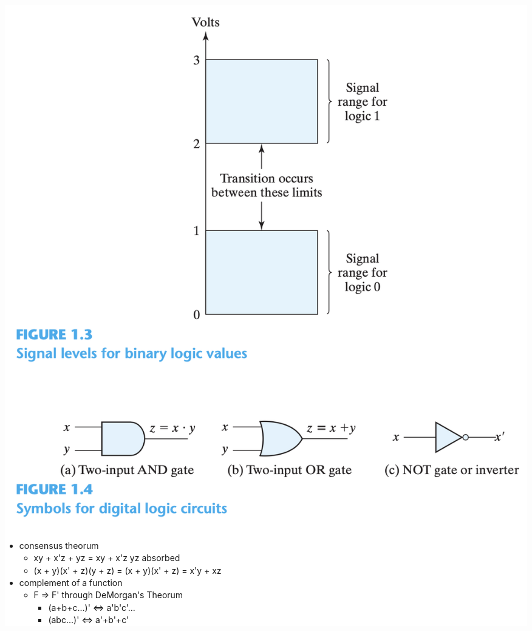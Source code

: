 ![logic](./img/1.3-1.4_binary_logic_and_gates.png)
- consensus theorum
  - xy + x'z + yz = xy + x'z        yz absorbed
  - (x + y)(x' + z)(y + z) = (x + y)(x' + z) = x'y + xz
- complement of a function
  - F => F' through DeMorgan's Theorum
    - (a+b+c...)' <=> a'b'c'...
    - (abc...)' <=> a'+b'+c'
